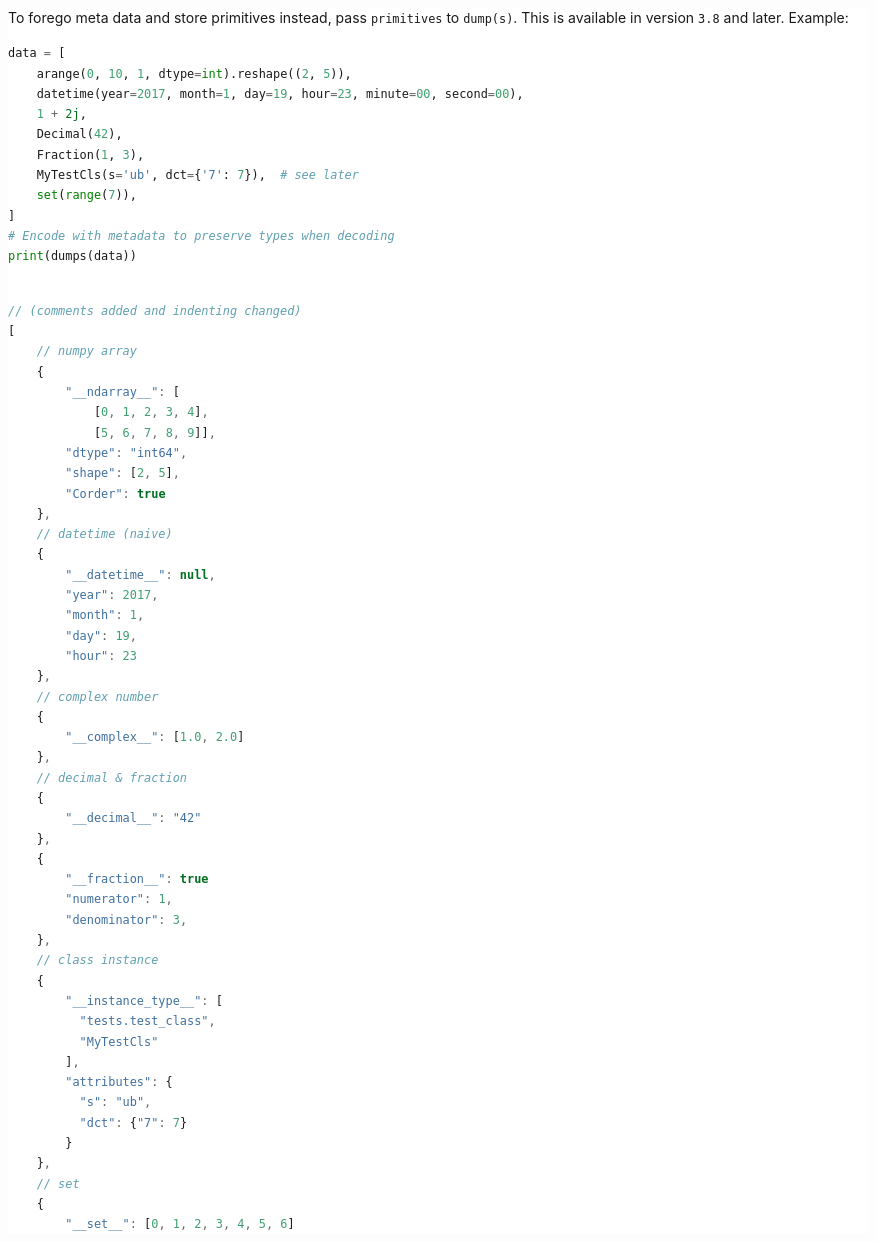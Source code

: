 To forego meta data and store primitives instead, pass `primitives` to
`dump(s)`. This is available in version `3.8` and later. Example:

``` python
data = [
    arange(0, 10, 1, dtype=int).reshape((2, 5)),
    datetime(year=2017, month=1, day=19, hour=23, minute=00, second=00),
    1 + 2j,
    Decimal(42),
    Fraction(1, 3),
    MyTestCls(s='ub', dct={'7': 7}),  # see later
    set(range(7)),
]
# Encode with metadata to preserve types when decoding
print(dumps(data))
```

``` javascript

// (comments added and indenting changed)
[
    // numpy array
    {
        "__ndarray__": [
            [0, 1, 2, 3, 4],
            [5, 6, 7, 8, 9]],
        "dtype": "int64",
        "shape": [2, 5],
        "Corder": true
    },
    // datetime (naive)
    {
        "__datetime__": null,
        "year": 2017,
        "month": 1,
        "day": 19,
        "hour": 23
    },
    // complex number
    {
        "__complex__": [1.0, 2.0]
    },
    // decimal & fraction
    {
        "__decimal__": "42"
    },
    {
        "__fraction__": true
        "numerator": 1,
        "denominator": 3,
    },
    // class instance
    {
        "__instance_type__": [
          "tests.test_class",
          "MyTestCls"
        ],
        "attributes": {
          "s": "ub",
          "dct": {"7": 7}
        }
    },
    // set
    {
        "__set__": [0, 1, 2, 3, 4, 5, 6]
```